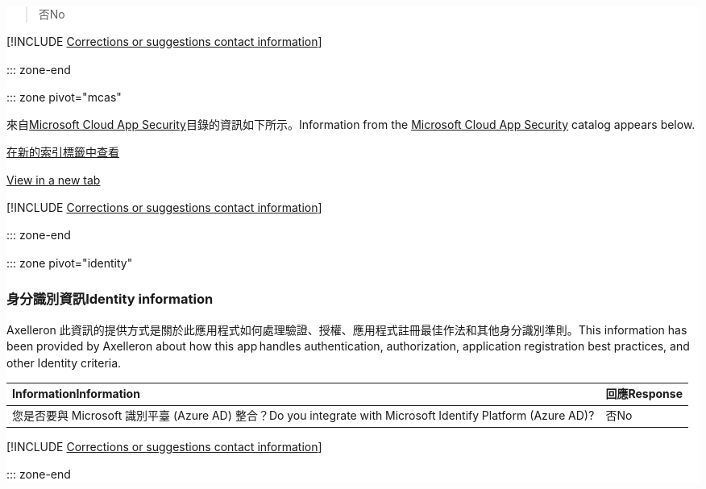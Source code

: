 ><span data-ttu-id="4a3e9-143">否</span><span class="sxs-lookup"><span data-stu-id="4a3e9-143">No</span></span>

[!INCLUDE [Corrections or suggestions contact information](../includes/corrections-or-suggestions.md)]

::: zone-end

::: zone pivot="mcas"

<span data-ttu-id="4a3e9-144">來自[Microsoft Cloud App Security](https://www.microsoft.com/enterprise-mobility-security/cloud-app-security)目錄的資訊如下所示。</span><span class="sxs-lookup"><span data-stu-id="4a3e9-144">Information from the [Microsoft Cloud App Security](https://www.microsoft.com/enterprise-mobility-security/cloud-app-security) catalog appears below.</span></span>

<iframe height='1020' title='<span data-ttu-id="4a3e9-145">Microsoft Cloud App Security資訊</span><span class="sxs-lookup"><span data-stu-id="4a3e9-145">Microsoft Cloud App Security Information</span></span>' src='https://appmcasinfoprod.azurewebsites.net/#/dashboard/38161' frameborder='no' style='width: 100%;'></iframe><span data-ttu-id="4a3e9-146">

<a href="https://appmcasinfoprod.azurewebsites.net/#/dashboard/38161" target="_blank">在新的索引標籤中查看</a></span><span class="sxs-lookup"><span data-stu-id="4a3e9-146">

<a href="https://appmcasinfoprod.azurewebsites.net/#/dashboard/38161" target="_blank">View in a new tab</a></span></span>

[!INCLUDE [Corrections or suggestions contact information](../includes/corrections-or-suggestions.md)]

::: zone-end

::: zone pivot="identity"

### <a name="identity-information"></a><span data-ttu-id="4a3e9-147">身分識別資訊</span><span class="sxs-lookup"><span data-stu-id="4a3e9-147">Identity information</span></span>

<span data-ttu-id="4a3e9-148">Axelleron 此資訊的提供方式是關於此應用程式如何處理驗證、授權、應用程式註冊最佳作法和其他身分識別準則。</span><span class="sxs-lookup"><span data-stu-id="4a3e9-148">This information has been provided by Axelleron about how this app handles authentication, authorization, application registration best practices, and other Identity criteria.</span></span>

| <span data-ttu-id="4a3e9-149">**Information**</span><span class="sxs-lookup"><span data-stu-id="4a3e9-149">**Information**</span></span> | <span data-ttu-id="4a3e9-150">**回應**</span><span class="sxs-lookup"><span data-stu-id="4a3e9-150">**Response**</span></span> |
|:----------------|:-------------|
| <span data-ttu-id="4a3e9-151">您是否要與 Microsoft 識別平臺 (Azure AD) 整合？</span><span class="sxs-lookup"><span data-stu-id="4a3e9-151">Do you integrate with Microsoft Identify Platform (Azure AD)?</span></span>  | <span data-ttu-id="4a3e9-152">否</span><span class="sxs-lookup"><span data-stu-id="4a3e9-152">No</span></span> |

[!INCLUDE [Corrections or suggestions contact information](../includes/corrections-or-suggestions.md)]

::: zone-end
